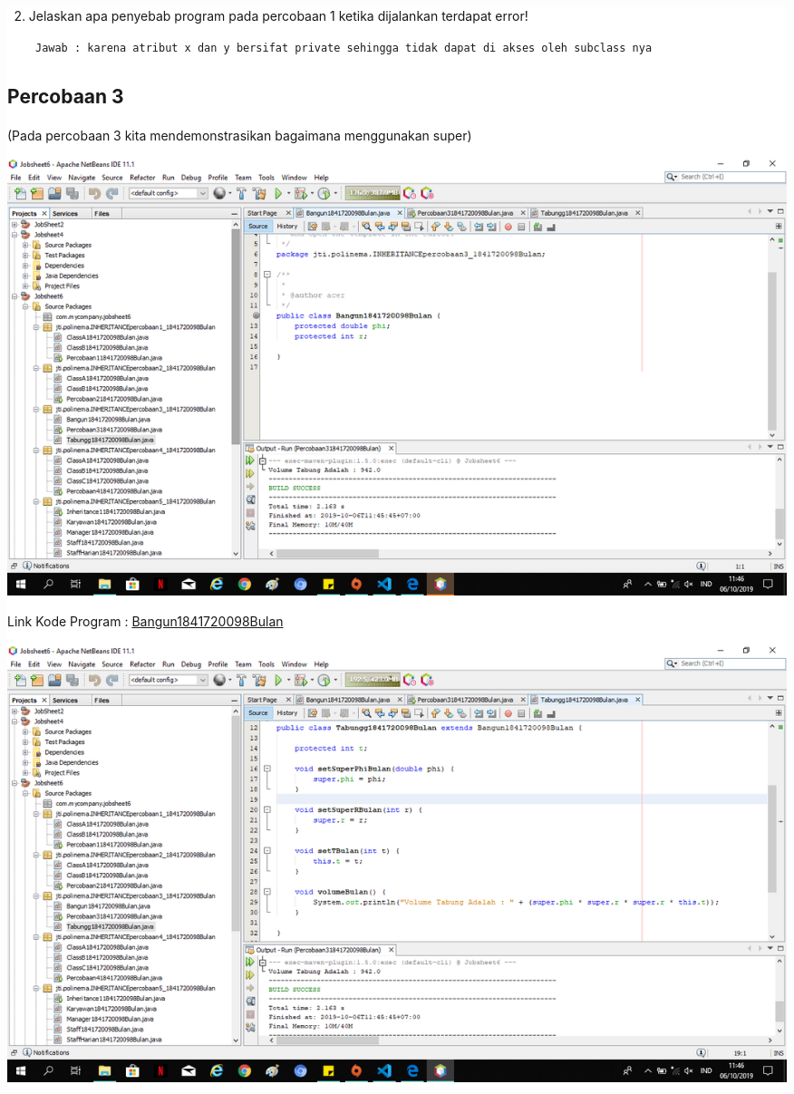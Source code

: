 2. Jelaskan apa penyebab program pada percobaan 1 ketika dijalankan terdapat error!	 

        Jawab : karena atribut x dan y bersifat private sehingga tidak dapat di akses oleh subclass nya  

## Percobaan 3
(Pada percobaan 3 kita mendemonstrasikan bagaimana menggunakan super)

![Percobaan 3](img/percobaan3.PNG)

Link Kode Program : [Bangun1841720098Bulan](../../src/6_Inheritance/INHERITANCEpercobaan3_1841720098Bulan/Bangun1841720098Bulan.java)

![Percobaan 3](img/percobaan3a.PNG)
